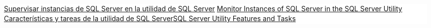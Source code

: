  <span data-ttu-id="0bfe2-216">[Supervisar instancias de SQL Server en la utilidad de SQL Server](../relational-databases/manage/monitor-instances-of-sql-server-in-the-sql-server-utility.md) </span><span class="sxs-lookup"><span data-stu-id="0bfe2-216">[Monitor Instances of SQL Server in the SQL Server Utility](../relational-databases/manage/monitor-instances-of-sql-server-in-the-sql-server-utility.md) </span></span>  
 [<span data-ttu-id="0bfe2-217">Características y tareas de la utilidad de SQL Server</span><span class="sxs-lookup"><span data-stu-id="0bfe2-217">SQL Server Utility Features and Tasks</span></span>](../relational-databases/manage/sql-server-utility-features-and-tasks.md)  
  
  
